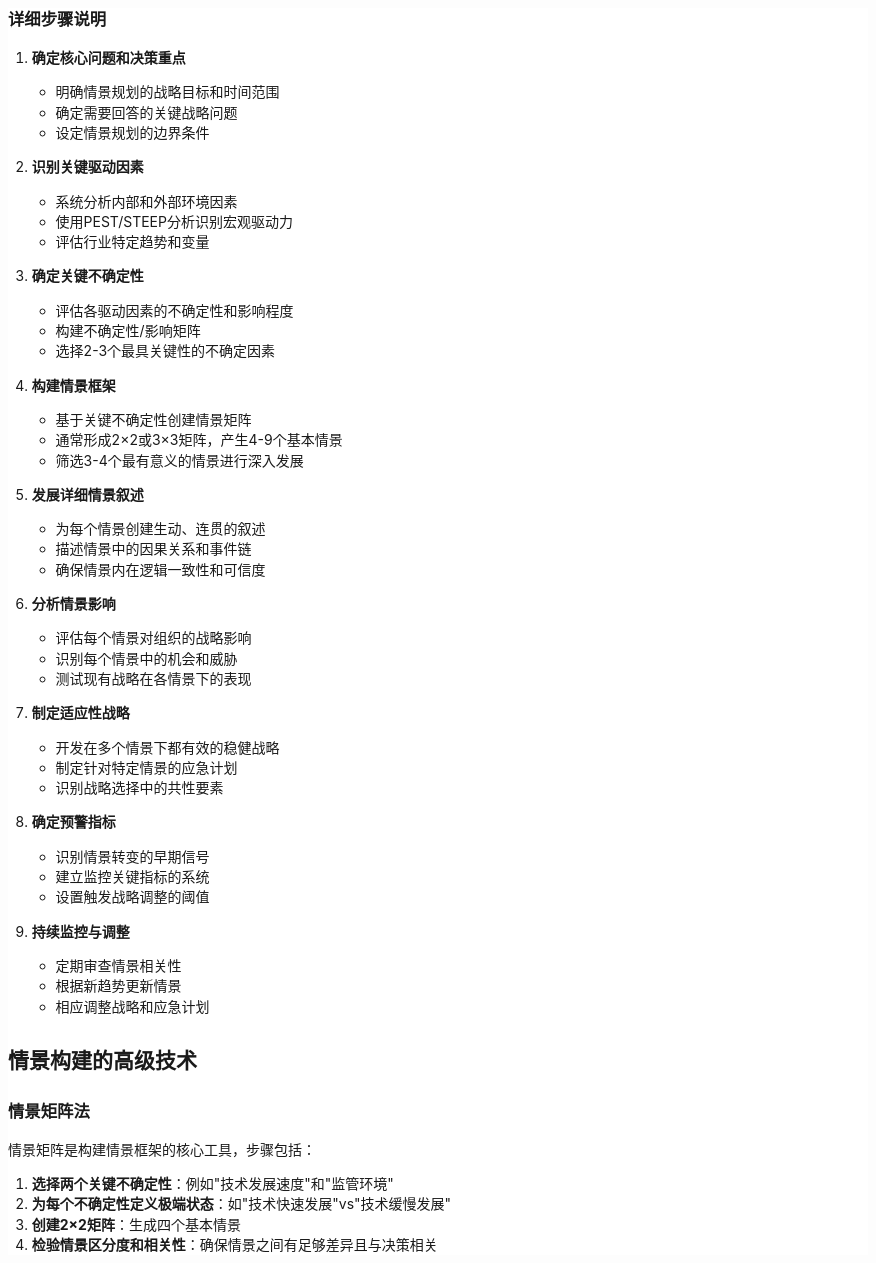 ### 详细步骤说明

1. **确定核心问题和决策重点**
   - 明确情景规划的战略目标和时间范围
   - 确定需要回答的关键战略问题
   - 设定情景规划的边界条件

2. **识别关键驱动因素**
   - 系统分析内部和外部环境因素
   - 使用PEST/STEEP分析识别宏观驱动力
   - 评估行业特定趋势和变量

3. **确定关键不确定性**
   - 评估各驱动因素的不确定性和影响程度
   - 构建不确定性/影响矩阵
   - 选择2-3个最具关键性的不确定因素

4. **构建情景框架**
   - 基于关键不确定性创建情景矩阵
   - 通常形成2×2或3×3矩阵，产生4-9个基本情景
   - 筛选3-4个最有意义的情景进行深入发展

5. **发展详细情景叙述**
   - 为每个情景创建生动、连贯的叙述
   - 描述情景中的因果关系和事件链
   - 确保情景内在逻辑一致性和可信度

6. **分析情景影响**
   - 评估每个情景对组织的战略影响
   - 识别每个情景中的机会和威胁
   - 测试现有战略在各情景下的表现

7. **制定适应性战略**
   - 开发在多个情景下都有效的稳健战略
   - 制定针对特定情景的应急计划
   - 识别战略选择中的共性要素

8. **确定预警指标**
   - 识别情景转变的早期信号
   - 建立监控关键指标的系统
   - 设置触发战略调整的阈值

9. **持续监控与调整**
   - 定期审查情景相关性
   - 根据新趋势更新情景
   - 相应调整战略和应急计划

## 情景构建的高级技术

### 情景矩阵法

情景矩阵是构建情景框架的核心工具，步骤包括：

1. **选择两个关键不确定性**：例如"技术发展速度"和"监管环境"
2. **为每个不确定性定义极端状态**：如"技术快速发展"vs"技术缓慢发展"
3. **创建2×2矩阵**：生成四个基本情景
4. **检验情景区分度和相关性**：确保情景之间有足够差异且与决策相关
